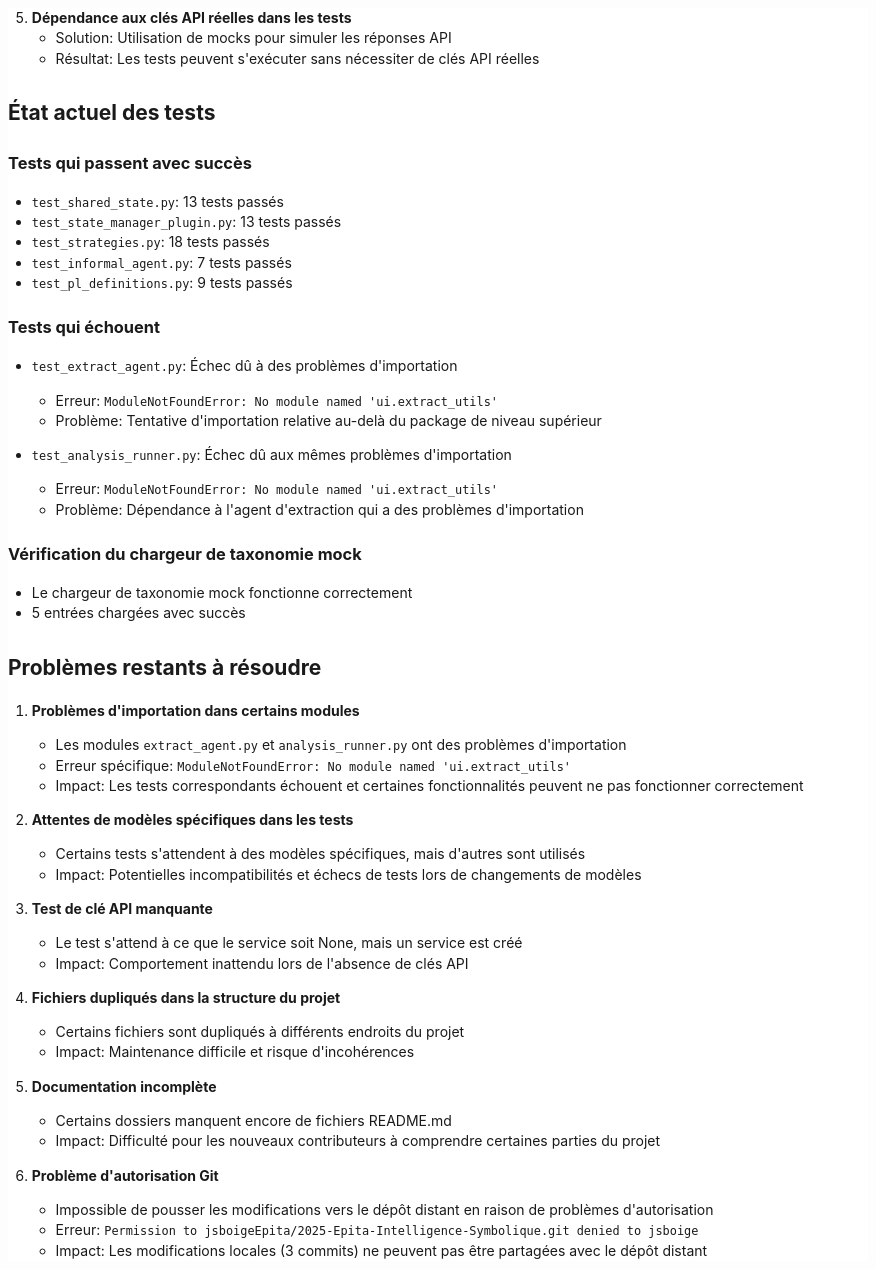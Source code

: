 5. **Dépendance aux clés API réelles dans les tests**
   - Solution: Utilisation de mocks pour simuler les réponses API
   - Résultat: Les tests peuvent s'exécuter sans nécessiter de clés API réelles

## État actuel des tests

### Tests qui passent avec succès
- `test_shared_state.py`: 13 tests passés
- `test_state_manager_plugin.py`: 13 tests passés
- `test_strategies.py`: 18 tests passés
- `test_informal_agent.py`: 7 tests passés
- `test_pl_definitions.py`: 9 tests passés

### Tests qui échouent
- `test_extract_agent.py`: Échec dû à des problèmes d'importation
  - Erreur: `ModuleNotFoundError: No module named 'ui.extract_utils'`
  - Problème: Tentative d'importation relative au-delà du package de niveau supérieur

- `test_analysis_runner.py`: Échec dû aux mêmes problèmes d'importation
  - Erreur: `ModuleNotFoundError: No module named 'ui.extract_utils'`
  - Problème: Dépendance à l'agent d'extraction qui a des problèmes d'importation

### Vérification du chargeur de taxonomie mock
- Le chargeur de taxonomie mock fonctionne correctement
- 5 entrées chargées avec succès

## Problèmes restants à résoudre

1. **Problèmes d'importation dans certains modules**
   - Les modules `extract_agent.py` et `analysis_runner.py` ont des problèmes d'importation
   - Erreur spécifique: `ModuleNotFoundError: No module named 'ui.extract_utils'`
   - Impact: Les tests correspondants échouent et certaines fonctionnalités peuvent ne pas fonctionner correctement

2. **Attentes de modèles spécifiques dans les tests**
   - Certains tests s'attendent à des modèles spécifiques, mais d'autres sont utilisés
   - Impact: Potentielles incompatibilités et échecs de tests lors de changements de modèles

3. **Test de clé API manquante**
   - Le test s'attend à ce que le service soit None, mais un service est créé
   - Impact: Comportement inattendu lors de l'absence de clés API

4. **Fichiers dupliqués dans la structure du projet**
   - Certains fichiers sont dupliqués à différents endroits du projet
   - Impact: Maintenance difficile et risque d'incohérences

5. **Documentation incomplète**
   - Certains dossiers manquent encore de fichiers README.md
   - Impact: Difficulté pour les nouveaux contributeurs à comprendre certaines parties du projet

6. **Problème d'autorisation Git**
   - Impossible de pousser les modifications vers le dépôt distant en raison de problèmes d'autorisation
   - Erreur: `Permission to jsboigeEpita/2025-Epita-Intelligence-Symbolique.git denied to jsboige`
   - Impact: Les modifications locales (3 commits) ne peuvent pas être partagées avec le dépôt distant
